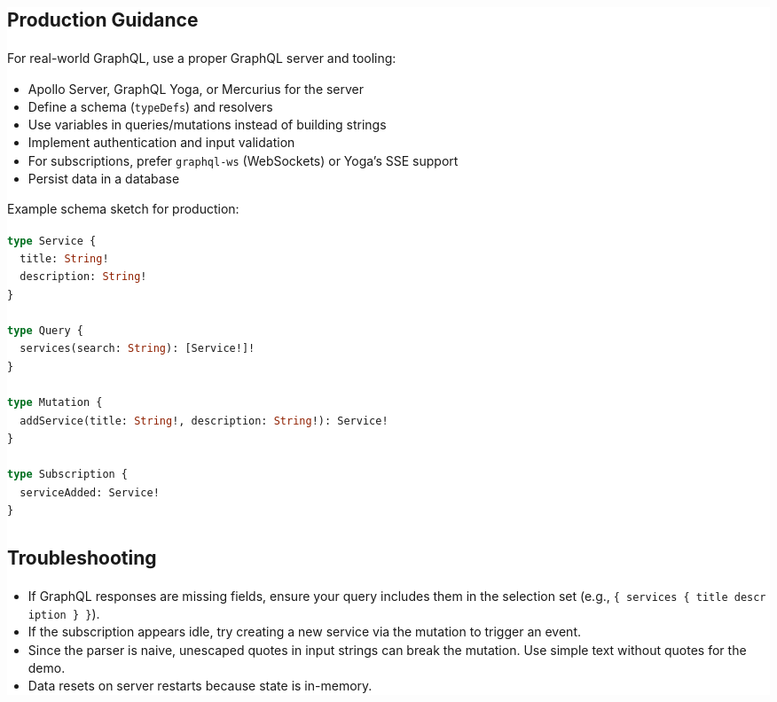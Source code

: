 
## Production Guidance

For real-world GraphQL, use a proper GraphQL server and tooling:

- Apollo Server, GraphQL Yoga, or Mercurius for the server
- Define a schema (`typeDefs`) and resolvers
- Use variables in queries/mutations instead of building strings
- Implement authentication and input validation
- For subscriptions, prefer `graphql-ws` (WebSockets) or Yoga’s SSE support
- Persist data in a database

Example schema sketch for production:

```graphql
type Service {
  title: String!
  description: String!
}

type Query {
  services(search: String): [Service!]!
}

type Mutation {
  addService(title: String!, description: String!): Service!
}

type Subscription {
  serviceAdded: Service!
}
```


## Troubleshooting

- If GraphQL responses are missing fields, ensure your query includes them in the selection set (e.g., `{ services { title description } }`).
- If the subscription appears idle, try creating a new service via the mutation to trigger an event.
- Since the parser is naive, unescaped quotes in input strings can break the mutation. Use simple text without quotes for the demo.
- Data resets on server restarts because state is in-memory.
